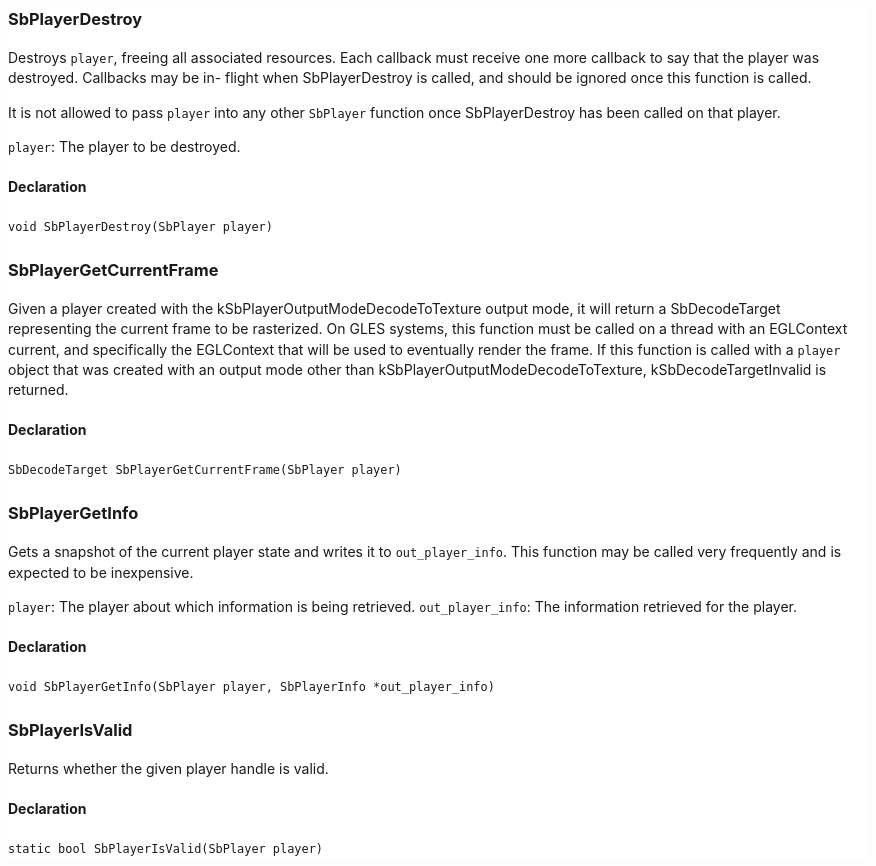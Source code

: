 ### SbPlayerDestroy ###

Destroys `player`, freeing all associated resources. Each callback must receive
one more callback to say that the player was destroyed. Callbacks may be in-
flight when SbPlayerDestroy is called, and should be ignored once this function
is called.

It is not allowed to pass `player` into any other `SbPlayer` function once
SbPlayerDestroy has been called on that player.

`player`: The player to be destroyed.

#### Declaration ####

```
void SbPlayerDestroy(SbPlayer player)
```

### SbPlayerGetCurrentFrame ###

Given a player created with the kSbPlayerOutputModeDecodeToTexture output mode,
it will return a SbDecodeTarget representing the current frame to be rasterized.
On GLES systems, this function must be called on a thread with an EGLContext
current, and specifically the EGLContext that will be used to eventually render
the frame. If this function is called with a `player` object that was created
with an output mode other than kSbPlayerOutputModeDecodeToTexture,
kSbDecodeTargetInvalid is returned.

#### Declaration ####

```
SbDecodeTarget SbPlayerGetCurrentFrame(SbPlayer player)
```

### SbPlayerGetInfo ###

Gets a snapshot of the current player state and writes it to `out_player_info`.
This function may be called very frequently and is expected to be inexpensive.

`player`: The player about which information is being retrieved.
`out_player_info`: The information retrieved for the player.

#### Declaration ####

```
void SbPlayerGetInfo(SbPlayer player, SbPlayerInfo *out_player_info)
```

### SbPlayerIsValid ###

Returns whether the given player handle is valid.

#### Declaration ####

```
static bool SbPlayerIsValid(SbPlayer player)
```
